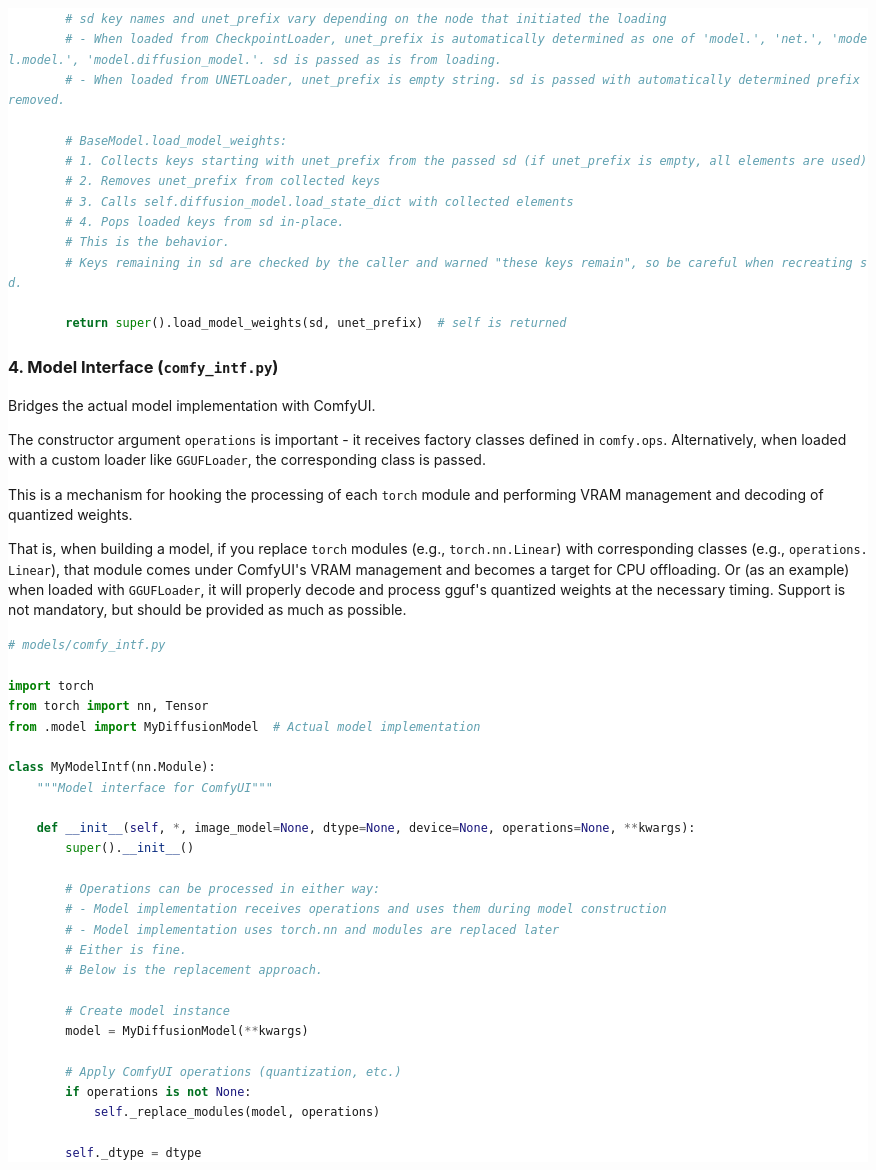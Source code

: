 ```python
        # sd key names and unet_prefix vary depending on the node that initiated the loading
        # - When loaded from CheckpointLoader, unet_prefix is automatically determined as one of 'model.', 'net.', 'model.model.', 'model.diffusion_model.'. sd is passed as is from loading.
        # - When loaded from UNETLoader, unet_prefix is empty string. sd is passed with automatically determined prefix removed.

        # BaseModel.load_model_weights:
        # 1. Collects keys starting with unet_prefix from the passed sd (if unet_prefix is empty, all elements are used)
        # 2. Removes unet_prefix from collected keys
        # 3. Calls self.diffusion_model.load_state_dict with collected elements
        # 4. Pops loaded keys from sd in-place.
        # This is the behavior.
        # Keys remaining in sd are checked by the caller and warned "these keys remain", so be careful when recreating sd.

        return super().load_model_weights(sd, unet_prefix)  # self is returned
```

### 4. Model Interface (`comfy_intf.py`)

Bridges the actual model implementation with ComfyUI.

The constructor argument `operations` is important - it receives factory classes defined in `comfy.ops`.
Alternatively, when loaded with a custom loader like `GGUFLoader`, the corresponding class is passed.

This is a mechanism for hooking the processing of each `torch` module and performing VRAM management and decoding of quantized weights.

That is, when building a model, if you replace `torch` modules (e.g., `torch.nn.Linear`) with corresponding classes (e.g., `operations.Linear`), that module comes under ComfyUI's VRAM management and becomes a target for CPU offloading.
Or (as an example) when loaded with `GGUFLoader`, it will properly decode and process gguf's quantized weights at the necessary timing.
Support is not mandatory, but should be provided as much as possible.

```python
# models/comfy_intf.py

import torch
from torch import nn, Tensor
from .model import MyDiffusionModel  # Actual model implementation

class MyModelIntf(nn.Module):
    """Model interface for ComfyUI"""

    def __init__(self, *, image_model=None, dtype=None, device=None, operations=None, **kwargs):
        super().__init__()

        # Operations can be processed in either way:
        # - Model implementation receives operations and uses them during model construction
        # - Model implementation uses torch.nn and modules are replaced later
        # Either is fine.
        # Below is the replacement approach.

        # Create model instance
        model = MyDiffusionModel(**kwargs)

        # Apply ComfyUI operations (quantization, etc.)
        if operations is not None:
            self._replace_modules(model, operations)

        self._dtype = dtype
```